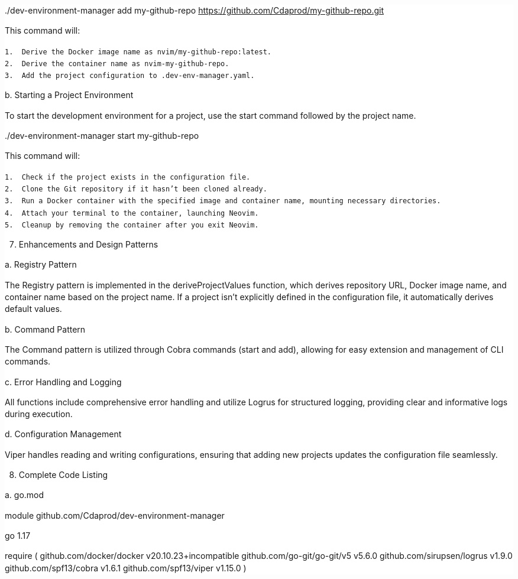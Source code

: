 ./dev-environment-manager add my-github-repo https://github.com/Cdaprod/my-github-repo.git

This command will:

	1.	Derive the Docker image name as nvim/my-github-repo:latest.
	2.	Derive the container name as nvim-my-github-repo.
	3.	Add the project configuration to .dev-env-manager.yaml.

b. Starting a Project Environment

To start the development environment for a project, use the start command followed by the project name.

./dev-environment-manager start my-github-repo

This command will:

	1.	Check if the project exists in the configuration file.
	2.	Clone the Git repository if it hasn’t been cloned already.
	3.	Run a Docker container with the specified image and container name, mounting necessary directories.
	4.	Attach your terminal to the container, launching Neovim.
	5.	Cleanup by removing the container after you exit Neovim.

7. Enhancements and Design Patterns

a. Registry Pattern

The Registry pattern is implemented in the deriveProjectValues function, which derives repository URL, Docker image name, and container name based on the project name. If a project isn’t explicitly defined in the configuration file, it automatically derives default values.

b. Command Pattern

The Command pattern is utilized through Cobra commands (start and add), allowing for easy extension and management of CLI commands.

c. Error Handling and Logging

All functions include comprehensive error handling and utilize Logrus for structured logging, providing clear and informative logs during execution.

d. Configuration Management

Viper handles reading and writing configurations, ensuring that adding new projects updates the configuration file seamlessly.

8. Complete Code Listing

a. go.mod

module github.com/Cdaprod/dev-environment-manager

go 1.17

require (
    github.com/docker/docker v20.10.23+incompatible
    github.com/go-git/go-git/v5 v5.6.0
    github.com/sirupsen/logrus v1.9.0
    github.com/spf13/cobra v1.6.1
    github.com/spf13/viper v1.15.0
)
